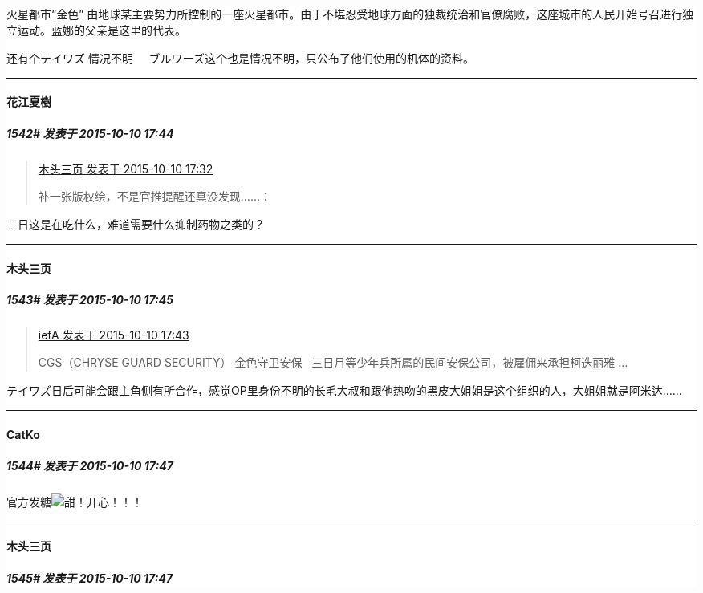 火星都市“金色” 由地球某主要势力所控制的一座火星都市。由于不堪忍受地球方面的独裁统治和官僚腐败，这座城市的人民开始号召进行独立运动。蓝娜的父亲是这里的代表。


还有个テイワズ 情况不明     ブルワーズ这个也是情况不明，只公布了他们使用的机体的资料。







*****

####  花江夏樹  
##### 1542#       发表于 2015-10-10 17:44



<blockquote><a href="httphttps://bbs.saraba1st.com/2b/forum.php?mod=redirect&amp;goto=findpost&amp;pid=30403108&amp;ptid=1148153" target="_blank">木头三页 发表于 2015-10-10 17:32</a>

补一张版权绘，不是官推提醒还真没发现……：</blockquote>
三日这是在吃什么，难道需要什么抑制药物之类的？







*****

####  木头三页  
##### 1543#       发表于 2015-10-10 17:45



<blockquote><a href="httphttps://bbs.saraba1st.com/2b/forum.php?mod=redirect&amp;goto=findpost&amp;pid=30403236&amp;ptid=1148153" target="_blank">iefA 发表于 2015-10-10 17:43</a>

CGS（CHRYSE GUARD SECURITY） 金色守卫安保   三日月等少年兵所属的民间安保公司，被雇佣来承担柯迭丽雅 ...</blockquote>
テイワズ日后可能会跟主角侧有所合作，感觉OP里身份不明的长毛大叔和跟他热吻的黑皮大姐姐是这个组织的人，大姐姐就是阿米达……







*****

####  CatKo  
##### 1544#       发表于 2015-10-10 17:47




官方发糖<img src="https://static.saraba1st.com/image/smiley/face/13.gif" referrerpolicy="no-referrer">甜！开心！！！







*****

####  木头三页  
##### 1545#       发表于 2015-10-10 17:47
